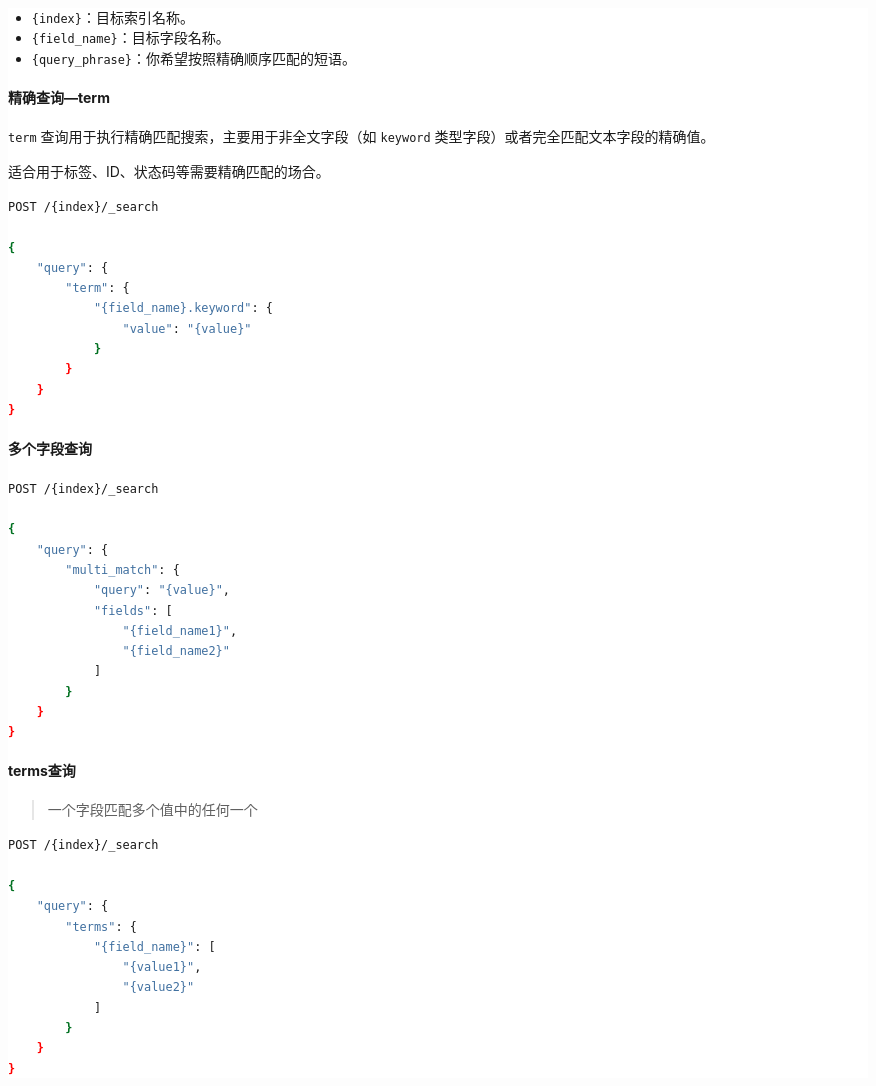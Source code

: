 - `{index}`：目标索引名称。
- `{field_name}`：目标字段名称。
- `{query_phrase}`：你希望按照精确顺序匹配的短语。





#### 精确查询—term

`term` 查询用于执行精确匹配搜索，主要用于非全文字段（如 `keyword` 类型字段）或者完全匹配文本字段的精确值。

适合用于标签、ID、状态码等需要精确匹配的场合。

```bash
POST /{index}/_search

{
    "query": {
        "term": {
            "{field_name}.keyword": {
                "value": "{value}"
            }
        }
    }
}
```



#### 多个字段查询

```bash
POST /{index}/_search

{
    "query": {
        "multi_match": {
            "query": "{value}",
            "fields": [
                "{field_name1}",
                "{field_name2}"
            ]
        }
    }
}
```



#### terms查询

> 一个字段匹配多个值中的任何一个

```bash
POST /{index}/_search

{
    "query": {
        "terms": {
            "{field_name}": [
                "{value1}",
                "{value2}"
            ]
        }
    }
}
```
